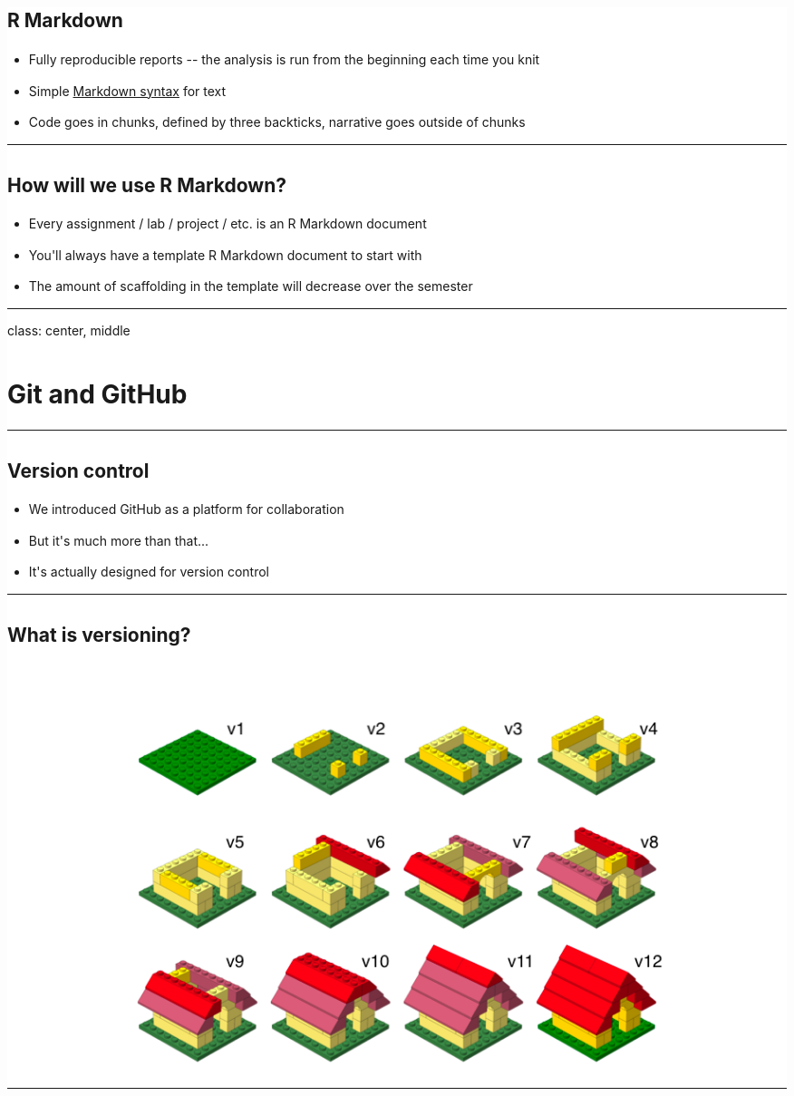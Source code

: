 

## R Markdown

- Fully reproducible reports -- the analysis is run from the beginning each time you knit

- Simple [Markdown syntax](https://github.com/rstudio/cheatsheets/raw/master/rmarkdown-2.0.pdf) for text

- Code goes in chunks, defined by three backticks, narrative goes outside of chunks

---

## How will we use R Markdown?

- Every assignment / lab / project / etc. is an R Markdown document

- You'll always have a template R Markdown document to start with

- The amount of scaffolding in the template will decrease over the semester

---

class: center, middle

# Git and GitHub

---

## Version control

- We introduced GitHub as a platform for collaboration

- But it's much more than that...

- It's actually designed for version control

---

## What is versioning? 

<br><br>
<img src="img/02/lego-steps.png" width="70%" style="display: block; margin: auto;" />

---